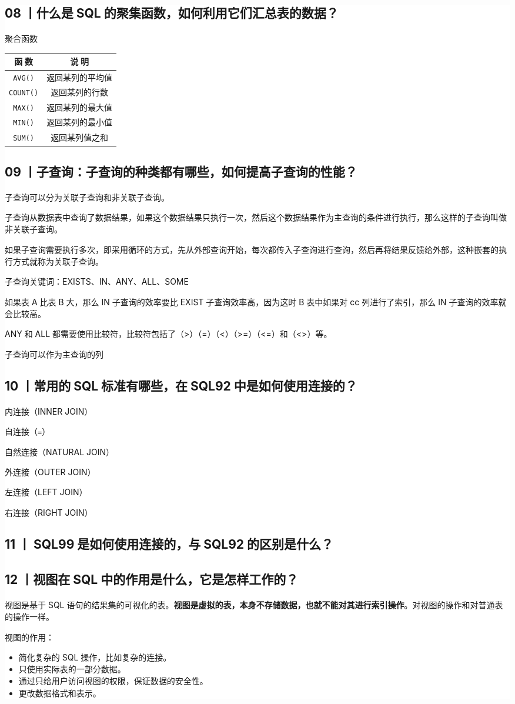 ## 08 丨什么是 SQL 的聚集函数，如何利用它们汇总表的数据？

聚合函数

|   函 数   |      说 明       |
| :-------: | :--------------: |
|  `AVG()`  | 返回某列的平均值 |
| `COUNT()` |  返回某列的行数  |
|  `MAX()`  | 返回某列的最大值 |
|  `MIN()`  | 返回某列的最小值 |
|  `SUM()`  |  返回某列值之和  |

## 09 丨子查询：子查询的种类都有哪些，如何提高子查询的性能？

子查询可以分为关联子查询和非关联子查询。

子查询从数据表中查询了数据结果，如果这个数据结果只执行一次，然后这个数据结果作为主查询的条件进行执行，那么这样的子查询叫做非关联子查询。

如果子查询需要执行多次，即采用循环的方式，先从外部查询开始，每次都传入子查询进行查询，然后再将结果反馈给外部，这种嵌套的执行方式就称为关联子查询。

子查询关键词：EXISTS、IN、ANY、ALL、SOME

如果表 A 比表 B 大，那么 IN 子查询的效率要比 EXIST 子查询效率高，因为这时 B 表中如果对 cc 列进行了索引，那么 IN 子查询的效率就会比较高。

ANY 和 ALL 都需要使用比较符，比较符包括了（>）（=）（<）（>=）（<=）和（<>）等。

子查询可以作为主查询的列

## 10 丨常用的 SQL 标准有哪些，在 SQL92 中是如何使用连接的？

内连接（INNER JOIN）

自连接（`=`）

自然连接（NATURAL JOIN）

外连接（OUTER JOIN）

左连接（LEFT JOIN）

右连接（RIGHT JOIN）

## 11 丨 SQL99 是如何使用连接的，与 SQL92 的区别是什么？

## 12 丨视图在 SQL 中的作用是什么，它是怎样工作的？

视图是基于 SQL 语句的结果集的可视化的表。**视图是虚拟的表，本身不存储数据，也就不能对其进行索引操作**。对视图的操作和对普通表的操作一样。

视图的作用：

- 简化复杂的 SQL 操作，比如复杂的连接。
- 只使用实际表的一部分数据。
- 通过只给用户访问视图的权限，保证数据的安全性。
- 更改数据格式和表示。
